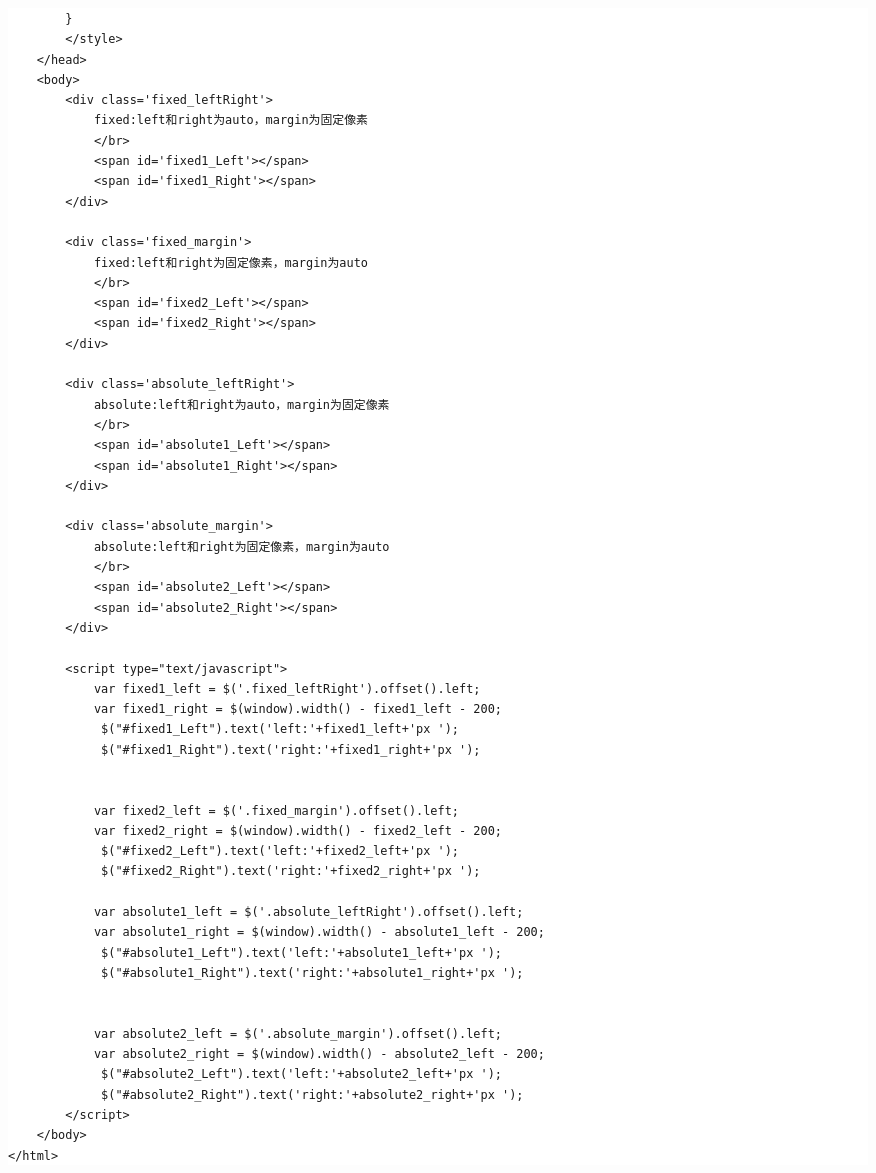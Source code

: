```
		}
		</style>
	</head>
	<body>
		<div class='fixed_leftRight'>
			fixed:left和right为auto，margin为固定像素
			</br>
			<span id='fixed1_Left'></span>
			<span id='fixed1_Right'></span>
		</div>

		<div class='fixed_margin'>
			fixed:left和right为固定像素，margin为auto
			</br>
			<span id='fixed2_Left'></span>
			<span id='fixed2_Right'></span>
		</div>

		<div class='absolute_leftRight'>
			absolute:left和right为auto，margin为固定像素
			</br>
			<span id='absolute1_Left'></span>
			<span id='absolute1_Right'></span>
		</div>

		<div class='absolute_margin'>
			absolute:left和right为固定像素，margin为auto
			</br>
			<span id='absolute2_Left'></span>
			<span id='absolute2_Right'></span>
		</div>

		<script type="text/javascript">
			var fixed1_left = $('.fixed_leftRight').offset().left;
			var fixed1_right = $(window).width() - fixed1_left - 200;
			 $("#fixed1_Left").text('left:'+fixed1_left+'px ');
			 $("#fixed1_Right").text('right:'+fixed1_right+'px ');


			var fixed2_left = $('.fixed_margin').offset().left;
			var fixed2_right = $(window).width() - fixed2_left - 200;
			 $("#fixed2_Left").text('left:'+fixed2_left+'px ');
			 $("#fixed2_Right").text('right:'+fixed2_right+'px ');

			var absolute1_left = $('.absolute_leftRight').offset().left;
			var absolute1_right = $(window).width() - absolute1_left - 200;
			 $("#absolute1_Left").text('left:'+absolute1_left+'px ');
			 $("#absolute1_Right").text('right:'+absolute1_right+'px ');


			var absolute2_left = $('.absolute_margin').offset().left;
			var absolute2_right = $(window).width() - absolute2_left - 200;
			 $("#absolute2_Left").text('left:'+absolute2_left+'px ');
			 $("#absolute2_Right").text('right:'+absolute2_right+'px ');
		</script>
	</body>
</html>
```
